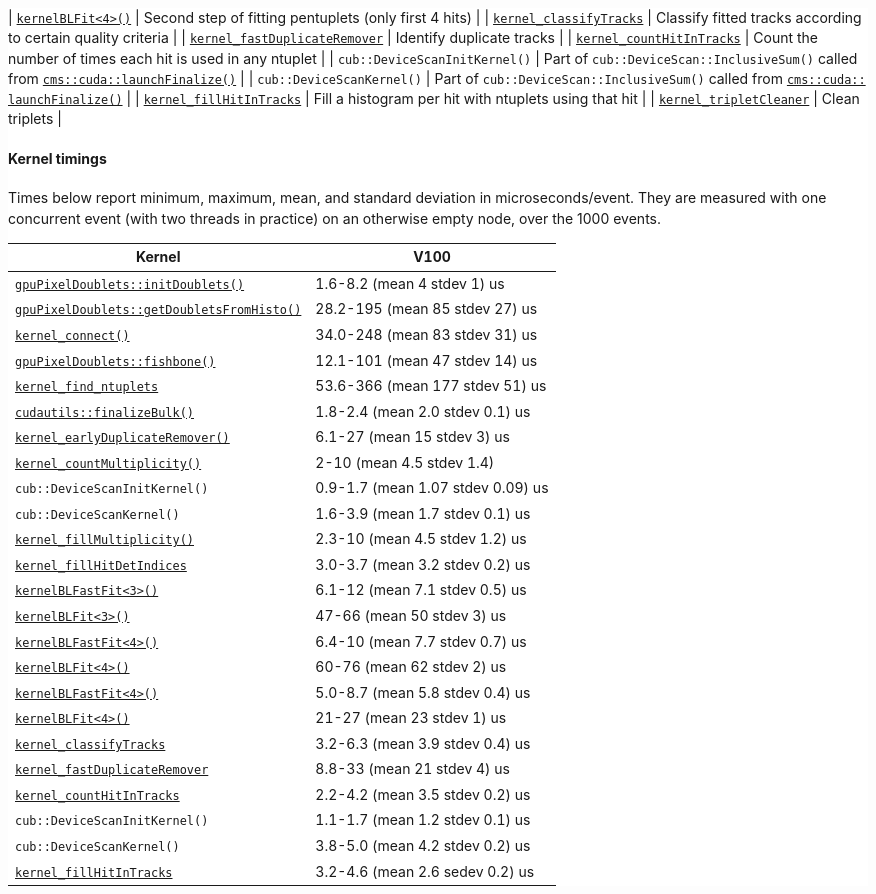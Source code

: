 | [`kernelBLFit<4>()`](../src/cuda/plugin-PixelTriplets/BrokenLineFitOnGPU.h#L120-L187) | Second step of fitting pentuplets (only first 4 hits) |
| [`kernel_classifyTracks`](../src/cuda/plugin-PixelTriplets/CAHitNtupletGeneratorKernelsImpl.h#L343-L409) | Classify fitted tracks according to certain quality criteria |
| [`kernel_fastDuplicateRemover`](../src/cuda/plugin-PixelTriplets/CAHitNtupletGeneratorKernelsImpl.h#L153-L191) | Identify duplicate tracks |
| [`kernel_countHitInTracks`](../src/cuda/plugin-PixelTriplets/CAHitNtupletGeneratorKernelsImpl.h#L424-L436) | Count the number of times each hit is used in any ntuplet |
| `cub::DeviceScanInitKernel()` | Part of `cub::DeviceScan::InclusiveSum()` called from [`cms::cuda::launchFinalize()`](../src/cuda/CUDACore/HistoContainer.h#L89) |
| `cub::DeviceScanKernel()` | Part of `cub::DeviceScan::InclusiveSum()` called from [`cms::cuda::launchFinalize()`](../src/cuda/CUDACore/HistoContainer.h#L89) |
| [`kernel_fillHitInTracks`](../src/cuda/plugin-PixelTriplets/CAHitNtupletGeneratorKernelsImpl.h#L424-L436) | Fill a histogram per hit with ntuplets using that hit |
| [`kernel_tripletCleaner`](../src/cuda/plugin-PixelTriplets/CAHitNtupletGeneratorKernelsImpl.h#L424-L436) | Clean triplets |

#### Kernel timings

Times below report minimum, maximum, mean, and standard deviation in microseconds/event. They are measured with one concurrent event (with two threads in practice) on an otherwise empty node, over the 1000 events.

| Kernel | V100 |
|--------|------|
| [`gpuPixelDoublets::initDoublets()`](../src/cuda/plugin-PixelTriplets/gpuPixelDoublets.h#L68-L78) | 1.6-8.2 (mean 4 stdev 1) us |
| [`gpuPixelDoublets::getDoubletsFromHisto()`](../src/cuda/plugin-PixelTriplets/gpuPixelDoublets.h#L83-L117) | 28.2-195 (mean 85 stdev 27) us |
| [`kernel_connect()`](../src/cuda/plugin-PixelTriplets/CAHitNtupletGeneratorKernelsImpl.h#L193-L264) | 34.0-248 (mean 83 stdev 31) us |
| [`gpuPixelDoublets::fishbone()`](../src/cuda/plugin-PixelTriplets/gpuFishbone.h#L21-L90) | 12.1-101 (mean 47 stdev 14) us  |
| [`kernel_find_ntuplets`](../src/cuda/plugin-PixelTriplets/CAHitNtupletGeneratorKernelsImpl.h#L266-L293) | 53.6-366 (mean 177 stdev 51) us |
| [`cudautils::finalizeBulk()`](../src/cuda/CUDACore/HistoContainer.h#L123-L126) | 1.8-2.4 (mean 2.0 stdev 0.1) us |
| [`kernel_earlyDuplicateRemover()`](../src/cuda/plugin-PixelTriplets/CAHitNtupletGeneratorKernelsImpl.h#L120-L151) | 6.1-27 (mean 15 stdev 3) us |
| [`kernel_countMultiplicity()`](../src/cuda/plugin-PixelTriplets/CAHitNtupletGeneratorKernelsImpl.h#L307-L323) | 2-10 (mean 4.5 stdev 1.4) |
| `cub::DeviceScanInitKernel()` | 0.9-1.7 (mean 1.07 stdev 0.09) us |
| `cub::DeviceScanKernel()` | 1.6-3.9 (mean 1.7 stdev 0.1) us |
| [`kernel_fillMultiplicity()`](../src/cuda/plugin-PixelTriplets/CAHitNtupletGeneratorKernelsImpl.h#L325-L341) | 2.3-10 (mean 4.5 stdev 1.2) us |
| [`kernel_fillHitDetIndices`](../src/cuda/plugin-PixelTriplets/CAHitNtupletGeneratorKernelsImpl.h#L452-L467) | 3.0-3.7 (mean 3.2 stdev 0.2) us |
| [`kernelBLFastFit<3>()`](../src/cuda/plugin-PixelTriplets/BrokenLineFitOnGPU.h#L27-L118) | 6.1-12 (mean 7.1 stdev 0.5) us |
| [`kernelBLFit<3>()`](../src/cuda/plugin-PixelTriplets/BrokenLineFitOnGPU.h#L120-L187) | 47-66 (mean 50 stdev 3) us |
| [`kernelBLFastFit<4>()`](../src/cuda/plugin-PixelTriplets/BrokenLineFitOnGPU.h#L27-L118) | 6.4-10 (mean 7.7 stdev 0.7) us |
| [`kernelBLFit<4>()`](../src/cuda/plugin-PixelTriplets/BrokenLineFitOnGPU.h#L120-L187) | 60-76 (mean 62 stdev 2) us |
| [`kernelBLFastFit<4>()`](../src/cuda/plugin-PixelTriplets/BrokenLineFitOnGPU.h#L27-L118) | 5.0-8.7 (mean 5.8 stdev 0.4) us |
| [`kernelBLFit<4>()`](../src/cuda/plugin-PixelTriplets/BrokenLineFitOnGPU.h#L120-L187) | 21-27 (mean 23 stdev 1) us |
| [`kernel_classifyTracks`](../src/cuda/plugin-PixelTriplets/CAHitNtupletGeneratorKernelsImpl.h#L343-L409) | 3.2-6.3 (mean 3.9 stdev 0.4) us |
| [`kernel_fastDuplicateRemover`](../src/cuda/plugin-PixelTriplets/CAHitNtupletGeneratorKernelsImpl.h#L153-L191) | 8.8-33 (mean 21 stdev 4) us |
| [`kernel_countHitInTracks`](../src/cuda/plugin-PixelTriplets/CAHitNtupletGeneratorKernelsImpl.h#L424-L436) | 2.2-4.2 (mean 3.5 stdev 0.2) us |
| `cub::DeviceScanInitKernel()` | 1.1-1.7 (mean 1.2 stdev 0.1) us |
| `cub::DeviceScanKernel()` | 3.8-5.0 (mean 4.2 stdev 0.2) us |
| [`kernel_fillHitInTracks`](../src/cuda/plugin-PixelTriplets/CAHitNtupletGeneratorKernelsImpl.h#L424-L436) | 3.2-4.6 (mean 2.6 sedev 0.2) us |
